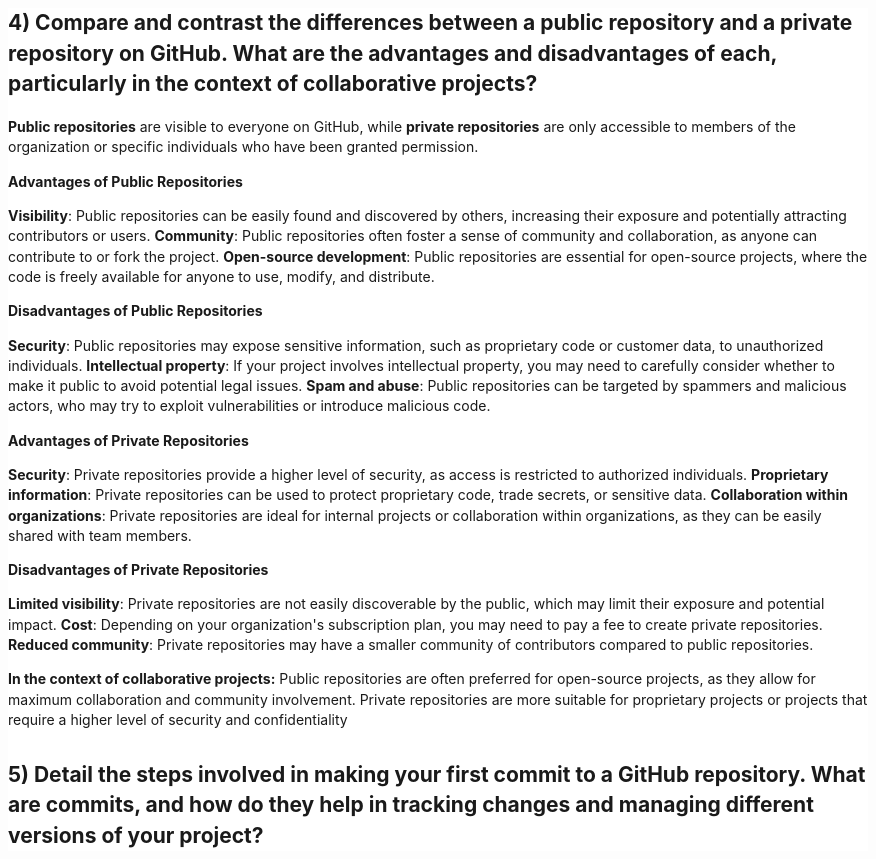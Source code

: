 ## 4) Compare and contrast the differences between a public repository and a private repository on GitHub. What are the advantages and disadvantages of each, particularly in the context of collaborative projects?

**Public repositories** are visible to everyone on GitHub, while **private repositories** are only accessible to members of the organization or specific individuals who have been granted permission.

**Advantages of Public Repositories**

**Visibility**: Public repositories can be easily found and discovered by others, increasing their exposure and potentially attracting contributors or users.
**Community**: Public repositories often foster a sense of community and collaboration, as anyone can contribute to or fork the project.
**Open-source development**: Public repositories are essential for open-source projects, where the code is freely available for anyone to use, modify, and distribute.

**Disadvantages of Public Repositories**

**Security**: Public repositories may expose sensitive information, such as proprietary code or customer data, to unauthorized individuals.
**Intellectual property**: If your project involves intellectual property, you may need to carefully consider whether to make it public to avoid potential legal issues.
**Spam and abuse**: Public repositories can be targeted by spammers and malicious actors, who may try to exploit vulnerabilities or introduce malicious code.

**Advantages of Private Repositories**

**Security**: Private repositories provide a higher level of security, as access is restricted to authorized individuals.
**Proprietary information**: Private repositories can be used to protect proprietary code, trade secrets, or sensitive data.
**Collaboration within organizations**: Private repositories are ideal for internal projects or collaboration within organizations, as they can be easily shared with team members.

**Disadvantages of Private Repositories**

**Limited visibility**: Private repositories are not easily discoverable by the public, which may limit their exposure and potential impact.
**Cost**: Depending on your organization's subscription plan, you may need to pay a fee to create private repositories.
**Reduced community**: Private repositories may have a smaller community of contributors compared to public repositories.

**In the context of collaborative projects:**
Public repositories are often preferred for open-source projects, as they allow for maximum collaboration and community involvement.
Private repositories are more suitable for proprietary projects or projects that require a higher level of security and confidentiality

## 5) Detail the steps involved in making your first commit to a GitHub repository. What are commits, and how do they help in tracking changes and managing different versions of your project?
